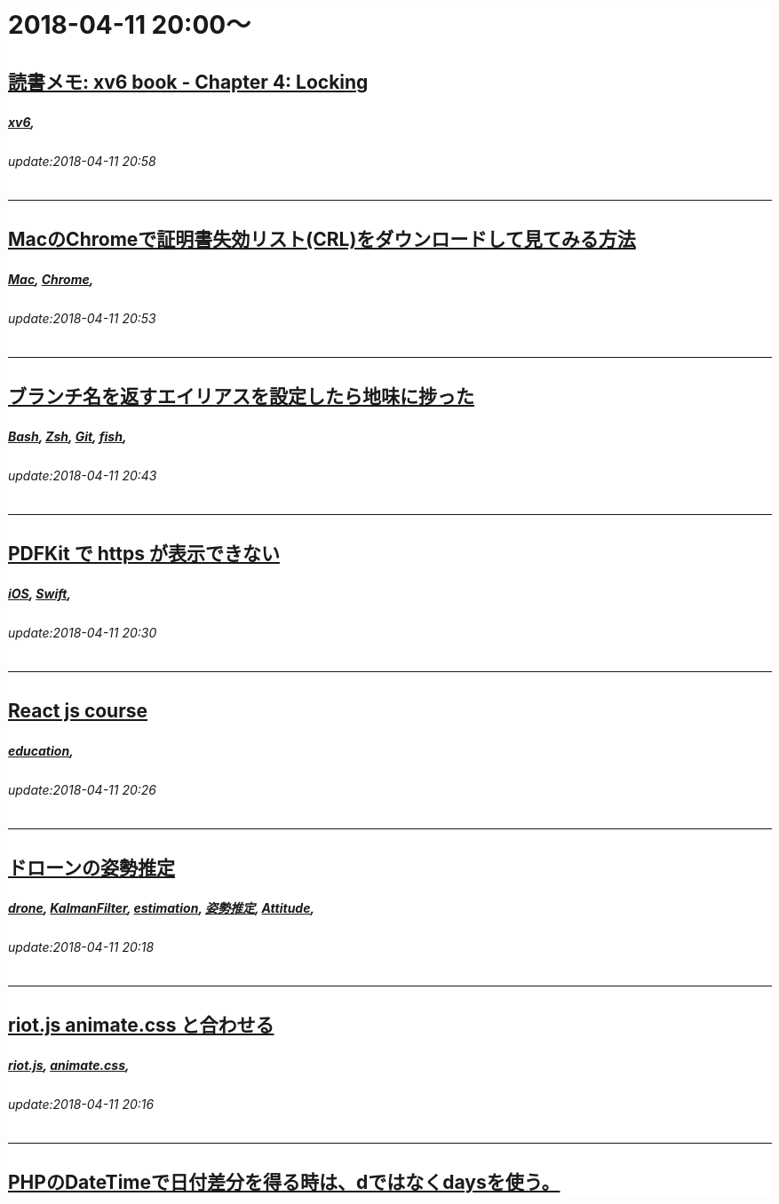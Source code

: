 


# 2018-04-11 20:00～
## [読書メモ: xv6 book - Chapter 4: Locking](https://qiita.com/ogiekako/items/efde138080f5e004564f)
##### [xv6](https://qiita.com/tags/xv6), 
###### update:2018-04-11 20:58
---
## [MacのChromeで証明書失効リスト(CRL)をダウンロードして見てみる方法](https://qiita.com/ponsuke0531/items/b95267702df3a30e84db)
##### [Mac](https://qiita.com/tags/Mac), [Chrome](https://qiita.com/tags/Chrome), 
###### update:2018-04-11 20:53
---
## [ブランチ名を返すエイリアスを設定したら地味に捗った](https://qiita.com/kmszk/items/3de61ef75e30dedd6f6e)
##### [Bash](https://qiita.com/tags/Bash), [Zsh](https://qiita.com/tags/Zsh), [Git](https://qiita.com/tags/Git), [fish](https://qiita.com/tags/fish), 
###### update:2018-04-11 20:43
---
## [PDFKit で https が表示できない](https://qiita.com/yuki0n0/items/2222f88193ff37470c16)
##### [iOS](https://qiita.com/tags/iOS), [Swift](https://qiita.com/tags/Swift), 
###### update:2018-04-11 20:30
---
## [React js course](https://qiita.com/sharmidevi1007/items/8dc182e899ec83d0e3dd)
##### [education](https://qiita.com/tags/education), 
###### update:2018-04-11 20:26
---
## [ドローンの姿勢推定](https://qiita.com/kandai-wata/items/a70e550c754deb50a3b7)
##### [drone](https://qiita.com/tags/drone), [KalmanFilter](https://qiita.com/tags/KalmanFilter), [estimation](https://qiita.com/tags/estimation), [姿勢推定](https://qiita.com/tags/姿勢推定), [Attitude](https://qiita.com/tags/Attitude), 
###### update:2018-04-11 20:18
---
## [riot.js animate.css と合わせる](https://qiita.com/HadaGunjyo/items/b48f9c92d2a341a559c6)
##### [riot.js](https://qiita.com/tags/riot.js), [animate.css](https://qiita.com/tags/animate.css), 
###### update:2018-04-11 20:16
---
## [PHPのDateTimeで日付差分を得る時は、dではなくdaysを使う。](https://qiita.com/murapon/items/5c76a30b374237d96d2e)